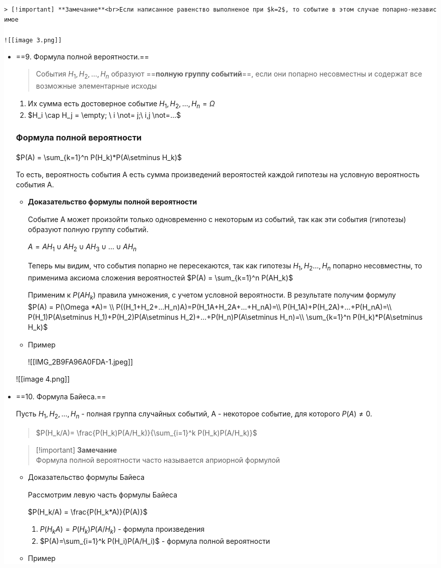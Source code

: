    > [!important] **Замечание**<br>Если написанное равенство выполненое при $k=2$, то событие в этом случае попарно-независимое
    
    ![[image 3.png]]
    
- ==9. Формула полной вероятности.==
    
    > События $H_1, H_2,...,H_n$ образуют ==**полную группу событий**==, если они попарно несовместны и содержат все возможные элементарные исходы
    
    1. Их сумма есть достоверное событие $H_1, H_2,...,H_n = \Omega$
    2. $H_i \cap H_j = \empty; \ i \not= j;\ i,j \not=...$
    
    ### Формула полной вероятности
    
    $P(A) = \sum_{k=1}^n P(H_k)*P(A\setminus H_k)$
    
    То есть, вероятность события А есть сумма произведений вероятостей каждой гипотезы на условную вероятность события А.
    
    - **Доказательство формулы полной вероятности**
        
        Событие A может произойти только одновременно с некоторым из событий, так как эти события (гипотезы) образуют полную группу событий.
        
        $A = AH_1 \cup AH_2 \cup AH_3\cup ... \cup AH_n$
        
        Теперь мы видим, что события попарно не пересекаются, так как гипотезы $H_1, H_2..., H_n$ попарно несовместны, то применима аксиома сложения вероятностей $P(A) = \sum_{k=1}^n P(AH_k)$
        
        Применим к $P(AH_k)$ правила умножения, с учетом условной вероятности. В результате получим формулу  
        $P(A) = P(\Omega *A)= \\ P((H_1+H_2+...H_n)A)=P(H_1A+H_2A+...+H_nA)=\\ P(H_1A)+P(H_2A)+...+P(H_nA)=\\ P(H_1)P(A\setminus H_1)+P(H_2)P(A\setminus H_2)+...+P(H_n)P(A\setminus H_n)=\\ \sum_{k=1}^n P(H_k)*P(A\setminus H_k)$
        
    - Пример
        
        ![[IMG_2B9FA96A0FDA-1.jpeg]]
        
          
        
    
    ![[image 4.png]]
    
- ==10. Формула Байеса.==
    
    Пусть $H_1, H_2, ...,H_n$ - полная группа случайных событий, А - некоторое событие, для которого $P(A) \not= 0$.
    
    > $P(H_k/A)= \frac{P(H_k)P(A/H_k)}{\sum_{i=1}^k P(H_k)P(A/H_k)}$
    
    > [!important] **Замечание**<br>Формула полной вероятности часто называется априорной формулой<br>
    
    - Доказательство формулы Байеса
        
        Рассмотрим левую часть формулы Байeса
        
        $P(H_k/A) = \frac{P(H_k*A)}{P(A)}$
        
        1. $P(H_kA) = P(H_k)P(A/H_k)$ - формула произведения
        2. $P(A)=\sum_{i=1}^k P(H_i)P(A/H_i)$ - формула полной вероятности
    - Пример
        